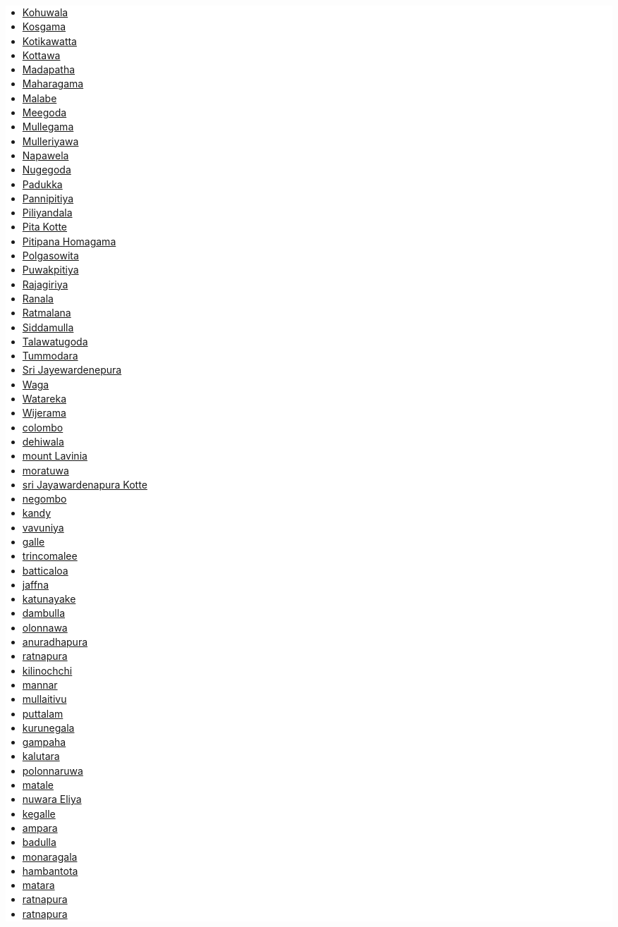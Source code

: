 - [Kohuwala](location)
- [Kosgama](location)
- [Kotikawatta](location)
- [Kottawa](location)
- [Madapatha](location)
- [Maharagama](location)
- [Malabe](location)
- [Meegoda](location)
- [Mullegama](location)
- [Mulleriyawa](location)
- [Napawela](location)
- [Nugegoda](location)
- [Padukka](location)
- [Pannipitiya](location)
- [Piliyandala](location)
- [Pita Kotte](location)
- [Pitipana Homagama](location)
- [Polgasowita](location)
- [Puwakpitiya](location)
- [Rajagiriya](location)
- [Ranala](location)
- [Ratmalana](location)
- [Siddamulla](location)
- [Talawatugoda](location)
- [Tummodara](location)
- [Sri Jayewardenepura](location)
- [Waga](location)
- [Watareka](location)
- [Wijerama](location)
- [colombo](location)
- [dehiwala](location)
- [mount Lavinia](location)
- [moratuwa](location)
- [sri Jayawardenapura Kotte](location)
- [negombo](location)
- [kandy](location)
- [vavuniya](location)
- [galle](location)
- [trincomalee](location)
- [batticaloa](location)
- [jaffna](location)
- [katunayake](location)
- [dambulla](location)
- [olonnawa](location)
- [anuradhapura](location)
- [ratnapura](location)
- [kilinochchi](location)
- [mannar](location)
- [mullaitivu](location)
- [puttalam](location)
- [kurunegala](location)
- [gampaha](location)
- [kalutara](location)
- [polonnaruwa](location)
- [matale](location)
- [nuwara Eliya](location)
- [kegalle](location)
- [ampara](location)
- [badulla](location)
- [monaragala](location)
- [hambantota](location)
- [matara](location)
- [ratnapura](location)
- [ratnapura](location)